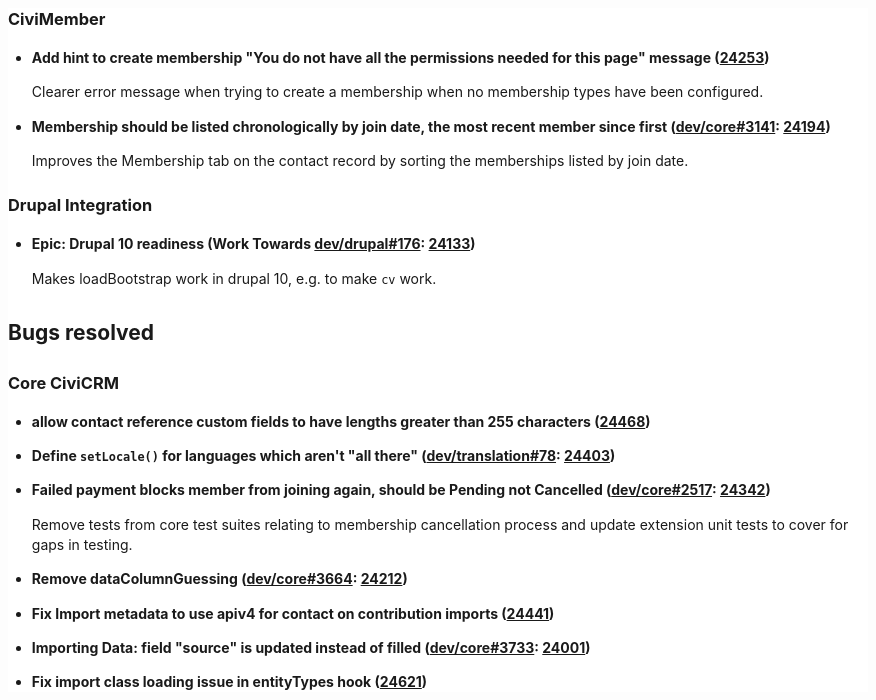 ### CiviMember

- **Add hint to create membership "You do not have all the permissions needed
  for this page" message
  ([24253](https://github.com/civicrm/civicrm-core/pull/24253))**

  Clearer error message when trying to create a membership when no membership
  types have been configured.

- **Membership should be listed chronologically by join date, the most recent
  member since first
  ([dev/core#3141](https://lab.civicrm.org/dev/core/-/issues/3141):
  [24194](https://github.com/civicrm/civicrm-core/pull/24194))**

  Improves the Membership tab on the contact record by sorting the memberships
  listed by join date.

### Drupal Integration

- **Epic: Drupal 10 readiness (Work Towards
  [dev/drupal#176](https://lab.civicrm.org/dev/drupal/-/issues/176):
  [24133](https://github.com/civicrm/civicrm-core/pull/24133))**

  Makes loadBootstrap work in drupal 10, e.g. to make `cv` work.

## <a name="bugs"></a>Bugs resolved

### Core CiviCRM

- **allow contact reference custom fields to have lengths greater than 255
  characters ([24468](https://github.com/civicrm/civicrm-core/pull/24468))**

- **Define `setLocale()` for languages which aren't "all there"
  ([dev/translation#78](https://lab.civicrm.org/dev/translation/-/issues/78):
  [24403](https://github.com/civicrm/civicrm-core/pull/24403))**

- **Failed payment blocks member from joining again, should be Pending not
  Cancelled ([dev/core#2517](https://lab.civicrm.org/dev/core/-/issues/2517):
  [24342](https://github.com/civicrm/civicrm-core/pull/24342))**

  Remove tests from core test suites relating to membership cancellation process
  and update extension unit tests to cover for gaps in testing.

- **Remove dataColumnGuessing
  ([dev/core#3664](https://lab.civicrm.org/dev/core/-/issues/3664):
  [24212](https://github.com/civicrm/civicrm-core/pull/24212))**

- **Fix Import metadata to use apiv4 for contact on contribution imports
  ([24441](https://github.com/civicrm/civicrm-core/pull/24441))**

- **Importing Data: field "source" is updated instead of filled
 ([dev/core#3733](https://lab.civicrm.org/dev/core/-/issues/3733):
 [24001](https://github.com/civicrm/civicrm-core/pull/24001))**

- **Fix import class loading issue in entityTypes hook
 ([24621](https://github.com/civicrm/civicrm-core/pull/24621))**
